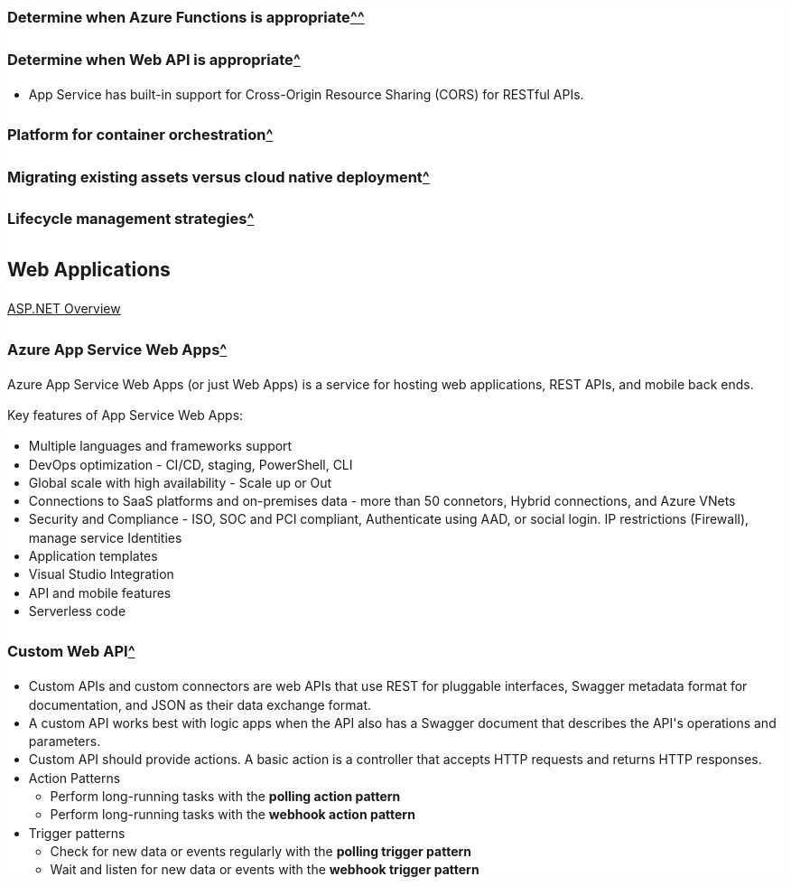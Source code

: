 ### Determine when Azure Functions is appropriate[^](#use-azure-function-)[^](https://docs.microsoft.com/en-us/azure/azure-functions/functions-compare-logic-apps-ms-flow-webjobs#compare-azure-functions-and-azure-logic-apps)
### Determine when Web API is appropriate[^](https://azure.microsoft.com/en-in/services/app-service/api/)
* App Service has built-in support for Cross-Origin Resource Sharing (CORS) for RESTful APIs.

### Platform for container orchestration[^](https://docs.microsoft.com/en-us/azure/container-instances/container-instances-orchestrator-relationship)
### Migrating existing assets versus cloud native deployment[^](https://docs.microsoft.com/en-us/dotnet/standard/modernize-with-azure-and-containers/)
### Lifecycle management strategies[^](https://docs.microsoft.com/en-us/azure/service-fabric/service-fabric-package-apps)

## Web Applications
[ASP.NET Overview](https://docs.microsoft.com/en-us/aspnet/overview)

### Azure App Service Web Apps[^](https://docs.microsoft.com/en-us/azure/app-service/app-service-web-overview)
Azure App Service Web Apps (or just Web Apps) is a service for hosting web applications, REST APIs, and mobile back ends.

Key features of App Service Web Apps:
* Multiple languages and frameworks support
* DevOps optimization - CI/CD, staging, PowerShell, CLI
* Global scale with high availability - Scale up or Out
* Connections to SaaS platforms and on-premises data - more than 50 connetors, Hybrid connections, and Azure VNets
* Security and Compliance - ISO, SOC and PCI compliant, Authenticate using AAD, or social login. IP restrictions (Firewall), manage service Identities
* Application templates
* Visual Studio Integration
* API and mobile features
* Serverless code

### Custom Web API[^](https://docs.microsoft.com/en-in/azure/logic-apps/logic-apps-create-api-app)
* Custom APIs and custom connectors are web APIs that use REST for pluggable interfaces, Swagger metadata format for documentation, and JSON as their data exchange format. 
* A custom API works best with logic apps when the API also has a Swagger document that describes the API's operations and parameters.
* Custom API should provide actions. A basic action is a controller that accepts HTTP requests and returns HTTP responses.
* Action Patterns
    * Perform long-running tasks with the **polling action pattern**
    * Perform long-running tasks with the **webhook action pattern**
* Trigger patterns
    * Check for new data or events regularly with the **polling trigger pattern**
    * Wait and listen for new data or events with the **webhook trigger pattern**
